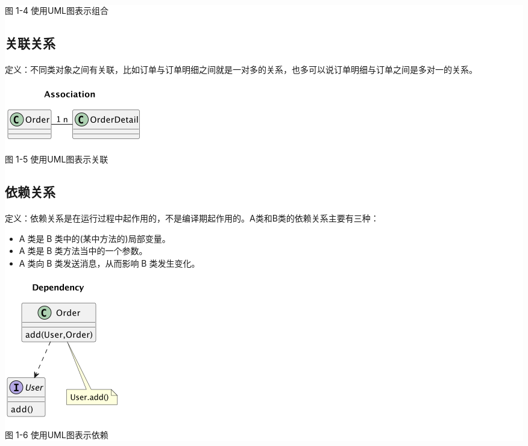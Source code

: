 图 1-4 使用UML图表示组合

## **关联关系**

定义：不同类对象之间有关联，比如订单与订单明细之间就是一对多的关系，也多可以说订单明细与订单之间是多对一的关系。

![5.png](../../public/java面向对象/5.png)

图 1-5 使用UML图表示关联

## **依赖关系**

定义：依赖关系是在运行过程中起作用的，不是编译期起作用的。A类和B类的依赖关系主要有三种：
- A 类是 B 类中的(某中方法的)局部变量。
- A 类是 B 类方法当中的一个参数。
- A 类向 B 类发送消息，从而影响 B 类发生变化。

![6.png](../../public/java面向对象/6.png)

图 1-6 使用UML图表示依赖